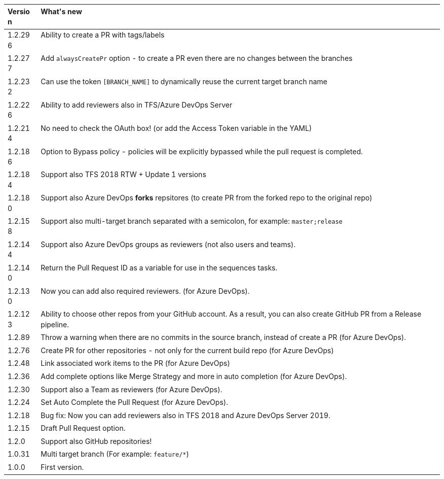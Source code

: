 | Version | What's new |                                                                                                                                                                                                                                                                                                                                                             
| :------ | :------------------------------------------------------------------------------------------------------------------------- |
| 1.2.296 | Ability to create a PR with tags/labels  |
| 1.2.277 | Add `alwaysCreatePr` option - to create a PR even there are no changes between the branches  |
| 1.2.232 | Can use the token `[BRANCH_NAME]` to dynamically reuse the current target branch name |
| 1.2.226 | Ability to add reviewers also in TFS/Azure DevOps Server |
| 1.2.214 | No need to check the OAuth box! (or add the Access Token variable in the YAML) |
| 1.2.186 | Option to Bypass policy - policies will be explicitly bypassed while the pull request is completed. |
| 1.2.184 | Support also TFS 2018 RTW + Update 1 versions |
| 1.2.180 | Support also Azure DevOps **forks** repsitores (to create PR from the forked repo to the original repo) |
| 1.2.158 | Support also multi-target branch separated with a semicolon, for example: `master;release` |
| 1.2.144 | Support also Azure DevOps groups as reviewers (not also users and teams). |
| 1.2.140 | Return the Pull Request ID as a variable for use in the sequences tasks. |
| 1.2.130 | Now you can add also required reviewers. (for Azure DevOps). |
| 1.2.123 | Ability to choose other repos from your GitHub account. As a result, you can also create GitHub PR from a Release pipeline.|
| 1.2.89  | Throw a warning when there are no commits in the source branch, instead of create a PR (for Azure DevOps). |
| 1.2.76  | Create PR for other repositories - not only for the current build repo (for Azure DevOps) |
| 1.2.48  | Link associated work items to the PR (for Azure DevOps) |
| 1.2.36  | Add complete options like Merge Strategy and more in auto completion (for Azure DevOps). |
| 1.2.30  | Support also a Team as reviewers (for Azure DevOps). |
| 1.2.24  | Set Auto Complete the Pull Request (for Azure DevOps). |
| 1.2.18  | Bug fix: Now you can add reviewers also in TFS 2018 and Azure DevOps Server 2019. |
| 1.2.15  | Draft Pull Request option. |
| 1.2.0   | Support also GitHub repositories! |
| 1.0.31  | Multi target branch (For example: `feature/*`) |
| 1.0.0   | First version. |
